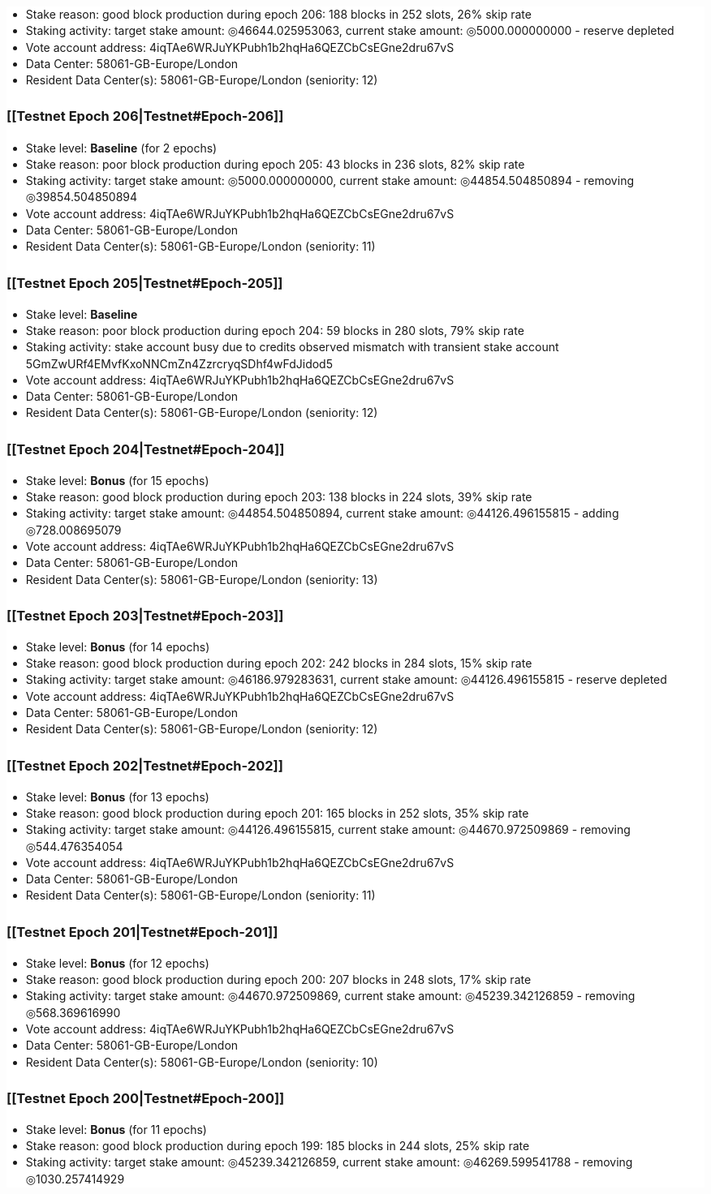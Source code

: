 * Stake reason: good block production during epoch 206: 188 blocks in 252 slots, 26% skip rate
* Staking activity: target stake amount: ◎46644.025953063, current stake amount: ◎5000.000000000 - reserve depleted
* Vote account address: 4iqTAe6WRJuYKPubh1b2hqHa6QEZCbCsEGne2dru67vS
* Data Center: 58061-GB-Europe/London
* Resident Data Center(s): 58061-GB-Europe/London (seniority: 12)
### [[Testnet Epoch 206|Testnet#Epoch-206]]
* Stake level: **Baseline** (for 2 epochs)
* Stake reason: poor block production during epoch 205: 43 blocks in 236 slots, 82% skip rate
* Staking activity: target stake amount: ◎5000.000000000, current stake amount: ◎44854.504850894 - removing ◎39854.504850894
* Vote account address: 4iqTAe6WRJuYKPubh1b2hqHa6QEZCbCsEGne2dru67vS
* Data Center: 58061-GB-Europe/London
* Resident Data Center(s): 58061-GB-Europe/London (seniority: 11)
### [[Testnet Epoch 205|Testnet#Epoch-205]]
* Stake level: **Baseline**
* Stake reason: poor block production during epoch 204: 59 blocks in 280 slots, 79% skip rate
* Staking activity: stake account busy due to credits observed mismatch with transient stake account 5GmZwURf4EMvfKxoNNCmZn4ZzrcryqSDhf4wFdJidod5
* Vote account address: 4iqTAe6WRJuYKPubh1b2hqHa6QEZCbCsEGne2dru67vS
* Data Center: 58061-GB-Europe/London
* Resident Data Center(s): 58061-GB-Europe/London (seniority: 12)
### [[Testnet Epoch 204|Testnet#Epoch-204]]
* Stake level: **Bonus** (for 15 epochs)
* Stake reason: good block production during epoch 203: 138 blocks in 224 slots, 39% skip rate
* Staking activity: target stake amount: ◎44854.504850894, current stake amount: ◎44126.496155815 - adding ◎728.008695079
* Vote account address: 4iqTAe6WRJuYKPubh1b2hqHa6QEZCbCsEGne2dru67vS
* Data Center: 58061-GB-Europe/London
* Resident Data Center(s): 58061-GB-Europe/London (seniority: 13)
### [[Testnet Epoch 203|Testnet#Epoch-203]]
* Stake level: **Bonus** (for 14 epochs)
* Stake reason: good block production during epoch 202: 242 blocks in 284 slots, 15% skip rate
* Staking activity: target stake amount: ◎46186.979283631, current stake amount: ◎44126.496155815 - reserve depleted
* Vote account address: 4iqTAe6WRJuYKPubh1b2hqHa6QEZCbCsEGne2dru67vS
* Data Center: 58061-GB-Europe/London
* Resident Data Center(s): 58061-GB-Europe/London (seniority: 12)
### [[Testnet Epoch 202|Testnet#Epoch-202]]
* Stake level: **Bonus** (for 13 epochs)
* Stake reason: good block production during epoch 201: 165 blocks in 252 slots, 35% skip rate
* Staking activity: target stake amount: ◎44126.496155815, current stake amount: ◎44670.972509869 - removing ◎544.476354054
* Vote account address: 4iqTAe6WRJuYKPubh1b2hqHa6QEZCbCsEGne2dru67vS
* Data Center: 58061-GB-Europe/London
* Resident Data Center(s): 58061-GB-Europe/London (seniority: 11)
### [[Testnet Epoch 201|Testnet#Epoch-201]]
* Stake level: **Bonus** (for 12 epochs)
* Stake reason: good block production during epoch 200: 207 blocks in 248 slots, 17% skip rate
* Staking activity: target stake amount: ◎44670.972509869, current stake amount: ◎45239.342126859 - removing ◎568.369616990
* Vote account address: 4iqTAe6WRJuYKPubh1b2hqHa6QEZCbCsEGne2dru67vS
* Data Center: 58061-GB-Europe/London
* Resident Data Center(s): 58061-GB-Europe/London (seniority: 10)
### [[Testnet Epoch 200|Testnet#Epoch-200]]
* Stake level: **Bonus** (for 11 epochs)
* Stake reason: good block production during epoch 199: 185 blocks in 244 slots, 25% skip rate
* Staking activity: target stake amount: ◎45239.342126859, current stake amount: ◎46269.599541788 - removing ◎1030.257414929